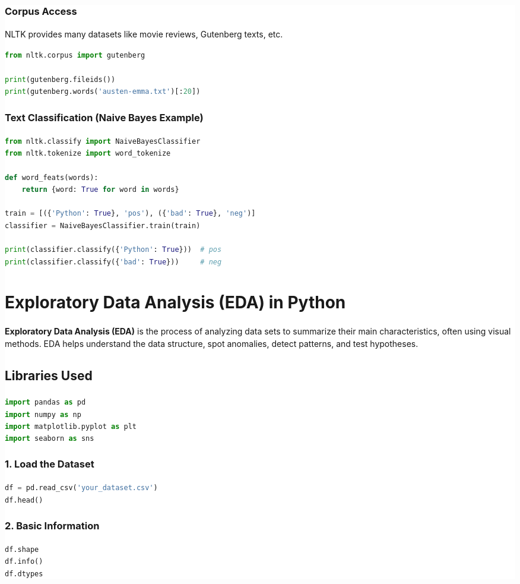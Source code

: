 ### Corpus Access
NLTK provides many datasets like movie reviews, Gutenberg texts, etc.

```python
from nltk.corpus import gutenberg

print(gutenberg.fileids())
print(gutenberg.words('austen-emma.txt')[:20])
```

### Text Classification (Naive Bayes Example)
```python
from nltk.classify import NaiveBayesClassifier
from nltk.tokenize import word_tokenize

def word_feats(words):
    return {word: True for word in words}

train = [({'Python': True}, 'pos'), ({'bad': True}, 'neg')]
classifier = NaiveBayesClassifier.train(train)

print(classifier.classify({'Python': True}))  # pos
print(classifier.classify({'bad': True}))     # neg
```


#  Exploratory Data Analysis (EDA) in Python

**Exploratory Data Analysis (EDA)** is the process of analyzing data sets to summarize their main characteristics, often using visual methods. EDA helps understand the data structure, spot anomalies, detect patterns, and test hypotheses.



##  Libraries Used

```python
import pandas as pd
import numpy as np
import matplotlib.pyplot as plt
import seaborn as sns
```

### 1. Load the Dataset
```python
df = pd.read_csv('your_dataset.csv')
df.head()
```

### 2. Basic Information
```python
df.shape
df.info()
df.dtypes
```
